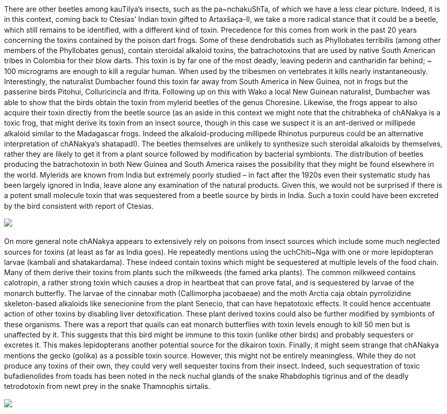 There are other beetles among kauTilya’s insects, such as the pa\~nchakuShTa, of which we have a less clear picture. Indeed, it is in this context, coming back to Ctesias’ Indian toxin gifted to Artaxšaça-II, we take a more radical stance that it could be a beetle, which still remains to be identified, with a different kind of toxin. Precedence for this comes from work in the past 20 years concerning the toxins contained by the poison dart frogs. Some of these dendrobatids such as Phyllobates terribilis (among other members of the Phyllobates genus), contain steroidal alkaloid toxins, the batrachotoxins that are used by native South American tribes in Colombia for their blow darts. This toxin is by far one of the most deadly, leaving pederin and cantharidin far behind; \~ 100 micrograms are enough to kill a regular human. When used by the tribesmen on vertebrates it kills nearly instantaneously. Interestingly, the naturalist Dumbacher found this toxin far away from South America in New Guinea, not in frogs but the passerine birds Pitohui, Colluricincla and Ifrita. Following up on this with Wako a local New Guinean naturalist, Dumbacher was able to show that the birds obtain the toxin from mylerid beetles of the genus Choresine. Likewise, the frogs appear to also acquire their toxin directly from the beetle source (as an aside in this context we might note that the chitrabheka of chANakya is a toxic frog, that might derive its toxin from an insect source, though in this case we suspect it is an ant-derived or millipede alkaloid similar to the Madagascar frogs. Indeed the alkaloid-producing millipede Rhinotus purpureus could be an alternative interpretation of chANakya’s shatapadI). The beetles themselves are unlikely to synthesize such steroidal alkaloids by themselves, rather they are likely to get it from a plant source followed by modification by bacterial symbionts. The distribution of beetles producing the batrachotoxin in both New Guinea and South America raises the possibility that they might be found elsewhere in the world. Mylerids are known from India but extremely poorly studied – in fact after the 1920s even their systematic study has been largely ignored in India, leave alone any examination of the natural products. Given this, we would not be surprised if there is a potent small molecule toxin that was sequestered from a beetle source by birds in India. Such a toxin could have been excreted by the bird consistent with report of Ctesias.

[![](https://lh5.googleusercontent.com/-JdpTg0m5RG0/UVPYocNcLFI/AAAAAAAACnw/LCyUt7efkaE/s400/beetle_plant_toxins.jpg)](https://picasaweb.google.com/lh/photo/k9HUwU7seoccN8x7dPPN09MTjNZETYmyPJy0liipFm0?feat=embedwebsite)

On more general note chANakya appears to extensively rely on poisons from insect sources which include some much neglected sources for toxins
(at least as far as India goes). He repeatedly mentions using the
uchChiti\~Nga with one or more lepidopteran larvae (kambali and shatakardama). These indeed contain toxins which might be sequestered at multiple levels of the food chain. Many of them derive their toxins from plants such the milkweeds (the famed arka plants). The common milkweed contains calotropin, a rather strong toxin which causes a drop in heartbeat that can prove fatal, and is sequestered by larvae of the monarch butterfly. The larvae of the cinnabar moth (Callimorpha jacobaeae) and the moth Arctia caja obtain pyrrolizidine skeleton-based alkaloids like senecionine from the plant Senecio, that can have hepatotoxic effects. It could hence accentuate action of other toxins by disabling liver detoxification. These plant derived toxins could also be further modified by symbionts of these organisms. There was a report that quails can eat monarch butterflies with toxin levels enough to kill 50 men but is unaffected by it. This suggests that this bird might be immune to this toxin (unlike other birds) and probably sequesters or excretes it. This makes lepidopterans another potential source for the dikairon toxin. Finally, it might seem strange that chANakya mentions the gecko (golika) as a possible toxin source. However, this might not be entirely meaningless. While they do not produce any toxins of their own, they could very well sequester toxins from their insect. Indeed, such sequestration of toxic bufadienolides from toads has been noted in the neck nuchal glands of the snake Rhabdophis tigrinus and of the deadly tetrodotoxin from newt prey in the snake Thamnophis sirtalis.

[![](https://lh5.googleusercontent.com/-kPB_bo_F1us/UVPozgcbGHI/AAAAAAAACoA/uYh-YCuh57g/s400/tetrodotoxins.jpg)](https://picasaweb.google.com/lh/photo/gcpYIRz3xyNCMZAm4yLTVNMTjNZETYmyPJy0liipFm0?feat=embedwebsite)
